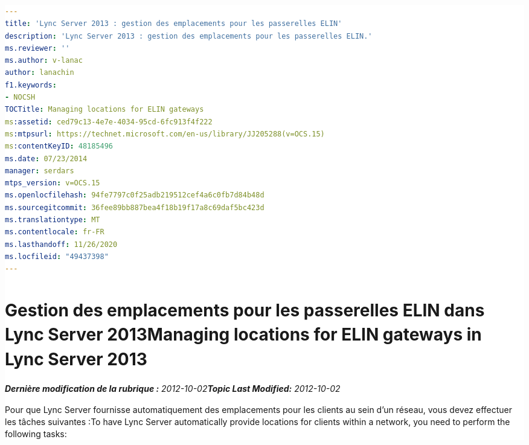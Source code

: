 ```yaml
---
title: 'Lync Server 2013 : gestion des emplacements pour les passerelles ELIN'
description: 'Lync Server 2013 : gestion des emplacements pour les passerelles ELIN.'
ms.reviewer: ''
ms.author: v-lanac
author: lanachin
f1.keywords:
- NOCSH
TOCTitle: Managing locations for ELIN gateways
ms:assetid: ced79c13-4e7e-4034-95cd-6fc913f4f222
ms:mtpsurl: https://technet.microsoft.com/en-us/library/JJ205288(v=OCS.15)
ms:contentKeyID: 48185496
ms.date: 07/23/2014
manager: serdars
mtps_version: v=OCS.15
ms.openlocfilehash: 94fe7797c0f25adb219512cef4a6c0fb7d84b48d
ms.sourcegitcommit: 36fee89bb887bea4f18b19f17a8c69daf5bc423d
ms.translationtype: MT
ms.contentlocale: fr-FR
ms.lasthandoff: 11/26/2020
ms.locfileid: "49437398"
---
```

# <a name="managing-locations-for-elin-gateways-in-lync-server-2013"></a><span data-ttu-id="f6cd7-103">Gestion des emplacements pour les passerelles ELIN dans Lync Server 2013</span><span class="sxs-lookup"><span data-stu-id="f6cd7-103">Managing locations for ELIN gateways in Lync Server 2013</span></span>

<div data-xmlns="http://www.w3.org/1999/xhtml">

<div class="topic" data-xmlns="http://www.w3.org/1999/xhtml" data-msxsl="urn:schemas-microsoft-com:xslt" data-cs="https://msdn.microsoft.com/">

<div data-asp="https://msdn2.microsoft.com/asp">



</div>

<div id="mainSection">

<div id="mainBody"><span data-ttu-id="f6cd7-104">

<span> </span></span><span class="sxs-lookup"><span data-stu-id="f6cd7-104">

<span> </span></span></span>

<span data-ttu-id="f6cd7-105">_**Dernière modification de la rubrique :** 2012-10-02_</span><span class="sxs-lookup"><span data-stu-id="f6cd7-105">_**Topic Last Modified:** 2012-10-02_</span></span>

<span data-ttu-id="f6cd7-106">Pour que Lync Server fournisse automatiquement des emplacements pour les clients au sein d’un réseau, vous devez effectuer les tâches suivantes :</span><span class="sxs-lookup"><span data-stu-id="f6cd7-106">To have Lync Server automatically provide locations for clients within a network, you need to perform the following tasks:</span></span>
